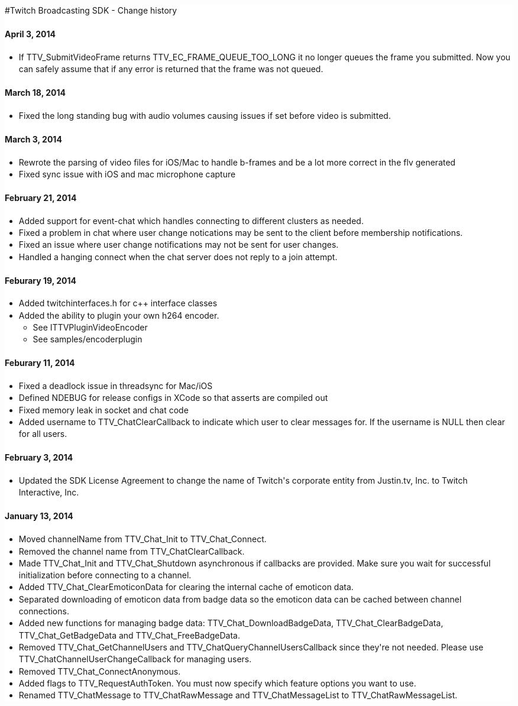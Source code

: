 #Twitch Broadcasting SDK - Change history  

#### April 3, 2014  
- If TTV_SubmitVideoFrame returns TTV_EC_FRAME_QUEUE_TOO_LONG it no longer queues the frame you submitted.  Now you can safely assume that if any error is returned that the frame was not queued.  

#### March 18, 2014
- Fixed the long standing bug with audio volumes causing issues if set before video is submitted. 

#### March 3, 2014
- Rewrote the parsing of video files for iOS/Mac to handle b-frames and be a lot more correct in the flv generated
- Fixed sync issue with iOS and mac microphone capture

#### February 21, 2014
- Added support for event-chat which handles connecting to different clusters as needed.  
- Fixed a problem in chat where user change notications may be sent to the client before membership notifications.  
- Fixed an issue where user change notifications may not be sent for user changes.  
- Handled a hanging connect when the chat server does not reply to a join attempt.  

#### Feburary 19, 2014
- Added twitchinterfaces.h for c++ interface classes
- Added the ability to plugin your own h264 encoder.
	- See ITTVPluginVideoEncoder
	- See samples/encoderplugin

#### Feburary 11, 2014  
- Fixed a deadlock issue in threadsync for Mac/iOS 
- Defined NDEBUG for release configs in XCode so that asserts are compiled out  
- Fixed memory leak in socket and chat code  
- Added username to TTV_ChatClearCallback to indicate which user to clear messages for.  If the username is NULL then clear for all users.  

#### February 3, 2014  
- Updated the SDK License Agreement to change the name of Twitch's corporate entity from Justin.tv, Inc. to Twitch Interactive, Inc.  

#### January 13, 2014  
- Moved channelName from TTV_Chat_Init to TTV_Chat_Connect.  
- Removed the channel name from TTV_ChatClearCallback.  
- Made TTV_Chat_Init and TTV_Chat_Shutdown asynchronous if callbacks are provided.  Make sure you wait for successful initialization before connecting to a channel.  
- Added TTV_Chat_ClearEmoticonData for clearing the internal cache of emoticon data.  
- Separated downloading of emoticon data from badge data so the emoticon data can be cached between channel connections.  
- Added new functions for managing badge data: TTV_Chat_DownloadBadgeData, TTV_Chat_ClearBadgeData, TTV_Chat_GetBadgeData and TTV_Chat_FreeBadgeData.  
- Removed TTV_Chat_GetChannelUsers and TTV_ChatQueryChannelUsersCallback since they're not needed.  Please use TTV_ChatChannelUserChangeCallback for managing users.  
- Removed TTV_Chat_ConnectAnonymous.  
- Added flags to TTV_RequestAuthToken.  You must now specify which feature options you want to use.  
- Renamed TTV_ChatMessage to TTV_ChatRawMessage and TTV_ChatMessageList to TTV_ChatRawMessageList.  
